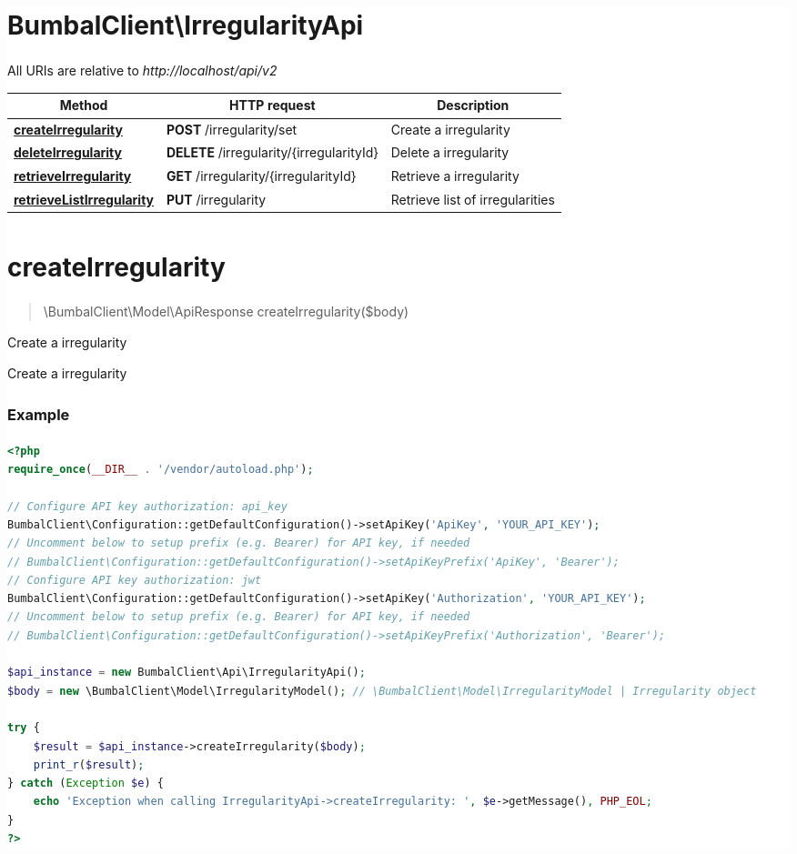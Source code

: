 # BumbalClient\IrregularityApi

All URIs are relative to *http://localhost/api/v2*

Method | HTTP request | Description
------------- | ------------- | -------------
[**createIrregularity**](IrregularityApi.md#createIrregularity) | **POST** /irregularity/set | Create a irregularity
[**deleteIrregularity**](IrregularityApi.md#deleteIrregularity) | **DELETE** /irregularity/{irregularityId} | Delete a irregularity
[**retrieveIrregularity**](IrregularityApi.md#retrieveIrregularity) | **GET** /irregularity/{irregularityId} | Retrieve a irregularity
[**retrieveListIrregularity**](IrregularityApi.md#retrieveListIrregularity) | **PUT** /irregularity | Retrieve list of irregularities


# **createIrregularity**
> \BumbalClient\Model\ApiResponse createIrregularity($body)

Create a irregularity

Create a irregularity

### Example
```php
<?php
require_once(__DIR__ . '/vendor/autoload.php');

// Configure API key authorization: api_key
BumbalClient\Configuration::getDefaultConfiguration()->setApiKey('ApiKey', 'YOUR_API_KEY');
// Uncomment below to setup prefix (e.g. Bearer) for API key, if needed
// BumbalClient\Configuration::getDefaultConfiguration()->setApiKeyPrefix('ApiKey', 'Bearer');
// Configure API key authorization: jwt
BumbalClient\Configuration::getDefaultConfiguration()->setApiKey('Authorization', 'YOUR_API_KEY');
// Uncomment below to setup prefix (e.g. Bearer) for API key, if needed
// BumbalClient\Configuration::getDefaultConfiguration()->setApiKeyPrefix('Authorization', 'Bearer');

$api_instance = new BumbalClient\Api\IrregularityApi();
$body = new \BumbalClient\Model\IrregularityModel(); // \BumbalClient\Model\IrregularityModel | Irregularity object

try {
    $result = $api_instance->createIrregularity($body);
    print_r($result);
} catch (Exception $e) {
    echo 'Exception when calling IrregularityApi->createIrregularity: ', $e->getMessage(), PHP_EOL;
}
?>
```
